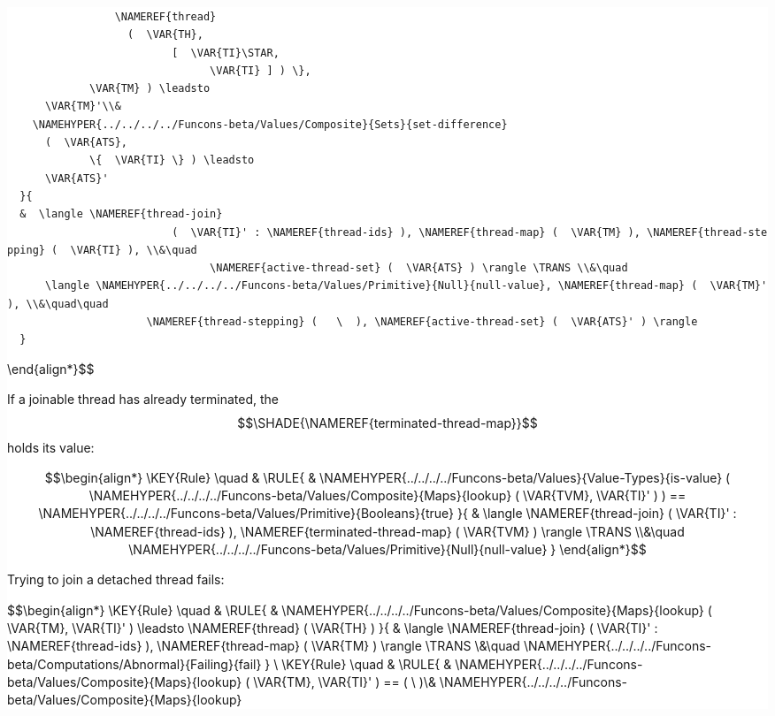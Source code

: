                      \NAMEREF{thread}
                       (  \VAR{TH}, 
                              [  \VAR{TI}\STAR, 
                                    \VAR{TI} ] ) \}, 
                 \VAR{TM} ) \leadsto 
          \VAR{TM}'\\&
        \NAMEHYPER{../../../../Funcons-beta/Values/Composite}{Sets}{set-difference}
          (  \VAR{ATS}, 
                 \{  \VAR{TI} \} ) \leadsto 
          \VAR{ATS}'
      }{
      &  \langle \NAMEREF{thread-join}
                              (  \VAR{TI}' : \NAMEREF{thread-ids} ), \NAMEREF{thread-map} (  \VAR{TM} ), \NAMEREF{thread-stepping} (  \VAR{TI} ), \\&\quad
                                    \NAMEREF{active-thread-set} (  \VAR{ATS} ) \rangle \TRANS \\&\quad
          \langle \NAMEHYPER{../../../../Funcons-beta/Values/Primitive}{Null}{null-value}, \NAMEREF{thread-map} (  \VAR{TM}' ), \\&\quad\quad
                          \NAMEREF{thread-stepping} (   \  ), \NAMEREF{active-thread-set} (  \VAR{ATS}' ) \rangle
      }
\end{align*}$$


If a joinable thread has already terminated, the $$\SHADE{\NAMEREF{terminated-thread-map}}$$
holds its value:


$$\begin{align*}
  \KEY{Rule} \quad
    & \RULE{
      & \NAMEHYPER{../../../../Funcons-beta/Values}{Value-Types}{is-value}
          (  \NAMEHYPER{../../../../Funcons-beta/Values/Composite}{Maps}{lookup}
                  (  \VAR{TVM}, 
                         \VAR{TI}' ) ) 
        == \NAMEHYPER{../../../../Funcons-beta/Values/Primitive}{Booleans}{true}
      }{
      &  \langle \NAMEREF{thread-join}
                              (  \VAR{TI}' : \NAMEREF{thread-ids} ), \NAMEREF{terminated-thread-map} (  \VAR{TVM} ) \rangle \TRANS \\&\quad
          \NAMEHYPER{../../../../Funcons-beta/Values/Primitive}{Null}{null-value}
      }
\end{align*}$$


Trying to join a detached thread fails:


$$\begin{align*}
  \KEY{Rule} \quad
    & \RULE{
      & \NAMEHYPER{../../../../Funcons-beta/Values/Composite}{Maps}{lookup}
          (  \VAR{TM}, 
                 \VAR{TI}' ) \leadsto 
          \NAMEREF{thread}
            (  \VAR{TH} )
      }{
      &  \langle \NAMEREF{thread-join}
                              (  \VAR{TI}' : \NAMEREF{thread-ids} ), \NAMEREF{thread-map} (  \VAR{TM} ) \rangle \TRANS \\&\quad
          \NAMEHYPER{../../../../Funcons-beta/Computations/Abnormal}{Failing}{fail}
      }
\\
  \KEY{Rule} \quad
    & \RULE{
      & \NAMEHYPER{../../../../Funcons-beta/Values/Composite}{Maps}{lookup}
          (  \VAR{TM}, 
                 \VAR{TI}' ) 
        == (   \  )\\&
        \NAMEHYPER{../../../../Funcons-beta/Values/Composite}{Maps}{lookup}